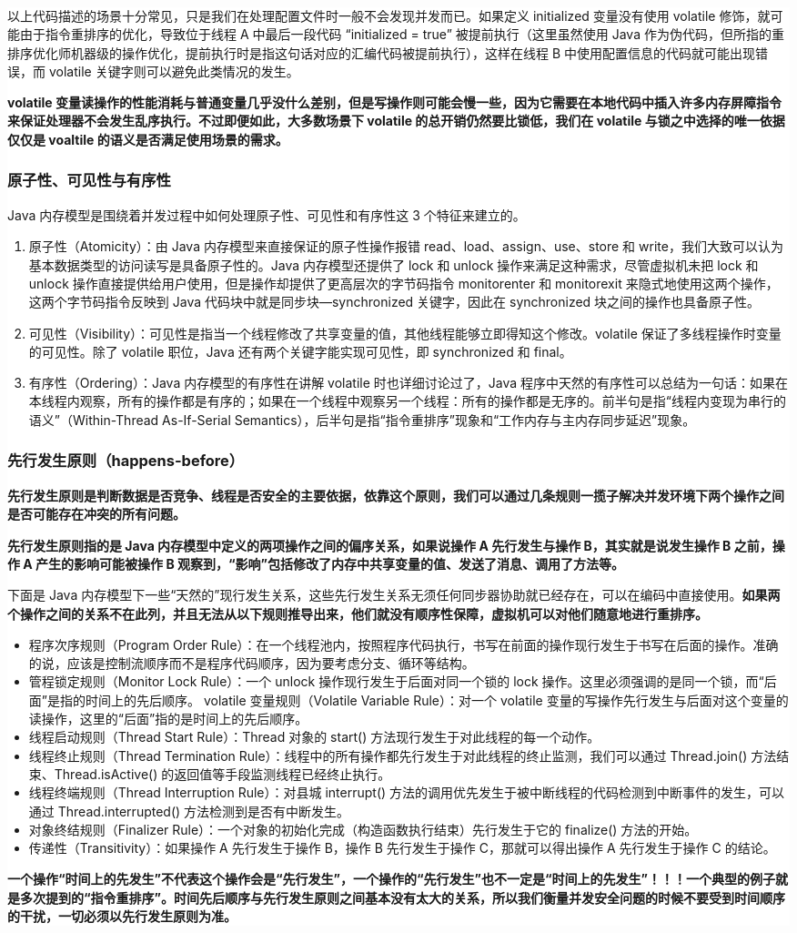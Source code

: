 以上代码描述的场景十分常见，只是我们在处理配置文件时一般不会发现并发而已。如果定义 initialized 变量没有使用 volatile 修饰，就可能由于指令重排序的优化，导致位于线程 A 中最后一段代码 “initialized = true” 被提前执行（这里虽然使用 Java 作为伪代码，但所指的重排序优化师机器级的操作优化，提前执行时是指这句话对应的汇编代码被提前执行），这样在线程 B 中使用配置信息的代码就可能出现错误，而 volatile 关键字则可以避免此类情况的发生。

**volatile 变量读操作的性能消耗与普通变量几乎没什么差别，但是写操作则可能会慢一些，因为它需要在本地代码中插入许多内存屏障指令来保证处理器不会发生乱序执行。不过即便如此，大多数场景下 volatile 的总开销仍然要比锁低，我们在 volatile 与锁之中选择的唯一依据仅仅是 voaltile 的语义是否满足使用场景的需求。**

### 原子性、可见性与有序性

Java 内存模型是围绕着并发过程中如何处理原子性、可见性和有序性这 3 个特征来建立的。

1. 原子性（Atomicity）：由 Java 内存模型来直接保证的原子性操作报错 read、load、assign、use、store 和 write，我们大致可以认为基本数据类型的访问读写是具备原子性的。Java 内存模型还提供了 lock 和 unlock 操作来满足这种需求，尽管虚拟机未把 lock 和 unlock 操作直接提供给用户使用，但是操作却提供了更高层次的字节码指令 monitorenter 和 monitorexit 来隐式地使用这两个操作，这两个字节码指令反映到 Java 代码块中就是同步块—synchronized 关键字，因此在 synchronized 块之间的操作也具备原子性。

2. 可见性（Visibility）：可见性是指当一个线程修改了共享变量的值，其他线程能够立即得知这个修改。volatile 保证了多线程操作时变量的可见性。除了 volatile 职位，Java 还有两个关键字能实现可见性，即 synchronized 和 final。

3. 有序性（Ordering）：Java 内存模型的有序性在讲解 volatile 时也详细讨论过了，Java 程序中天然的有序性可以总结为一句话：如果在本线程内观察，所有的操作都是有序的；如果在一个线程中观察另一个线程：所有的操作都是无序的。前半句是指“线程内变现为串行的语义”（Within-Thread As-If-Serial Semantics），后半句是指“指令重排序”现象和“工作内存与主内存同步延迟”现象。

### 先行发生原则（happens-before）

**先行发生原则是判断数据是否竞争、线程是否安全的主要依据，依靠这个原则，我们可以通过几条规则一揽子解决并发环境下两个操作之间是否可能存在冲突的所有问题。**

**先行发生原则指的是 Java 内存模型中定义的两项操作之间的偏序关系，如果说操作 A 先行发生与操作 B，其实就是说发生操作 B 之前，操作 A 产生的影响可能被操作 B 观察到，“影响”包括修改了内存中共享变量的值、发送了消息、调用了方法等。**

下面是 Java 内存模型下一些“天然的”现行发生关系，这些先行发生关系无须任何同步器协助就已经存在，可以在编码中直接使用。**如果两个操作之间的关系不在此列，并且无法从以下规则推导出来，他们就没有顺序性保障，虚拟机可以对他们随意地进行重排序。**

- 程序次序规则（Program Order Rule）：在一个线程池内，按照程序代码执行，书写在前面的操作现行发生于书写在后面的操作。准确的说，应该是控制流顺序而不是程序代码顺序，因为要考虑分支、循环等结构。
- 管程锁定规则（Monitor Lock Rule）：一个 unlock 操作现行发生于后面对同一个锁的 lock 操作。这里必须强调的是同一个锁，而“后面”是指的时间上的先后顺序。
volatile 变量规则（Volatile Variable Rule）：对一个 volatile 变量的写操作先行发生与后面对这个变量的读操作，这里的“后面”指的是时间上的先后顺序。
- 线程启动规则（Thread Start Rule）：Thread 对象的 start() 方法现行发生于对此线程的每一个动作。
- 线程终止规则（Thread Termination Rule）：线程中的所有操作都先行发生于对此线程的终止监测，我们可以通过 Thread.join() 方法结束、Thread.isActive() 的返回值等手段监测线程已经终止执行。
- 线程终端规则（Thread Interruption Rule）：对县城 interrupt() 方法的调用优先发生于被中断线程的代码检测到中断事件的发生，可以通过 Thread.interrupted() 方法检测到是否有中断发生。
- 对象终结规则（Finalizer Rule）：一个对象的初始化完成（构造函数执行结束）先行发生于它的 finalize() 方法的开始。
- 传递性（Transitivity）：如果操作 A 先行发生于操作 B，操作 B 先行发生于操作 C，那就可以得出操作 A 先行发生于操作 C 的结论。

**一个操作“时间上的先发生”不代表这个操作会是“先行发生”，一个操作的“先行发生”也不一定是“时间上的先发生”！！！一个典型的例子就是多次提到的“指令重排序”。时间先后顺序与先行发生原则之间基本没有太大的关系，所以我们衡量并发安全问题的时候不要受到时间顺序的干扰，一切必须以先行发生原则为准。**